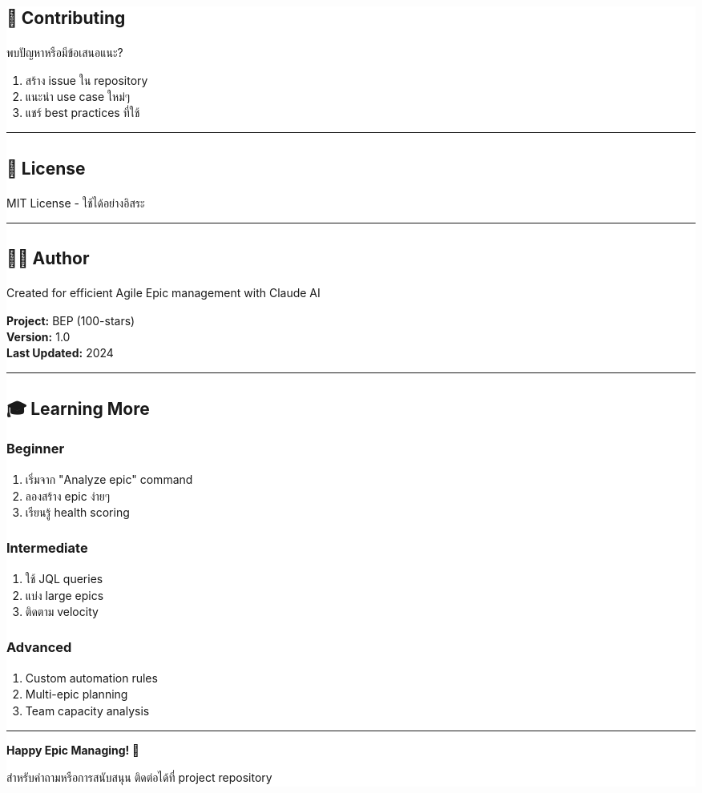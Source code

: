 
## 🤝 Contributing

พบปัญหาหรือมีข้อเสนอแนะ?

1. สร้าง issue ใน repository
2. แนะนำ use case ใหม่ๆ
3. แชร์ best practices ที่ใช้

---

## 📄 License

MIT License - ใช้ได้อย่างอิสระ

---

## 👨‍💻 Author

Created for efficient Agile Epic management with Claude AI

**Project:** BEP (100-stars)  
**Version:** 1.0  
**Last Updated:** 2024

---

## 🎓 Learning More

### Beginner
1. เริ่มจาก "Analyze epic" command
2. ลองสร้าง epic ง่ายๆ
3. เรียนรู้ health scoring

### Intermediate
1. ใช้ JQL queries
2. แบ่ง large epics
3. ติดตาม velocity

### Advanced
1. Custom automation rules
2. Multi-epic planning
3. Team capacity analysis

---

**Happy Epic Managing! 🚀**

สำหรับคำถามหรือการสนับสนุน ติดต่อได้ที่ project repository
